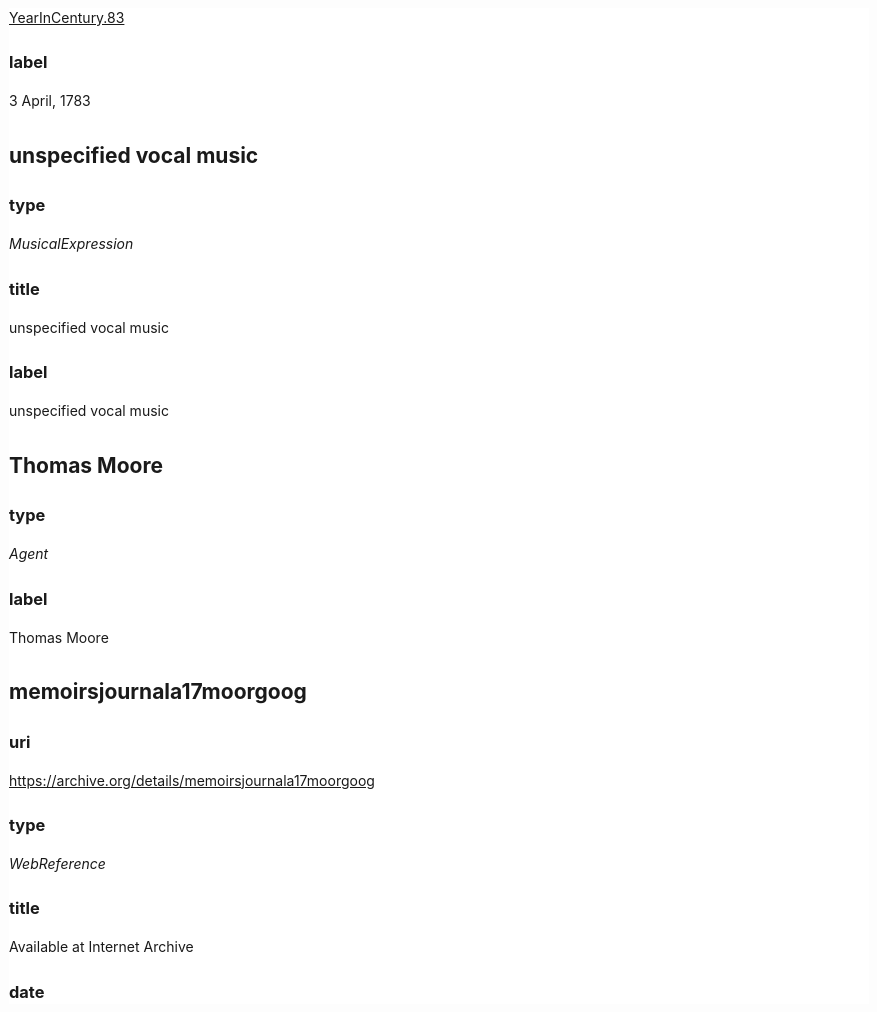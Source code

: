 
[YearInCentury.83](#YearInCentury.83)

### label


3 April, 1783

## unspecified vocal music

### type


*MusicalExpression*

### title


unspecified vocal music

### label


unspecified vocal music

## Thomas Moore

### type


*Agent*

### label


Thomas Moore

## memoirsjournala17moorgoog

### uri


https://archive.org/details/memoirsjournala17moorgoog

### type


*WebReference*

### title


Available at Internet Archive

### date
